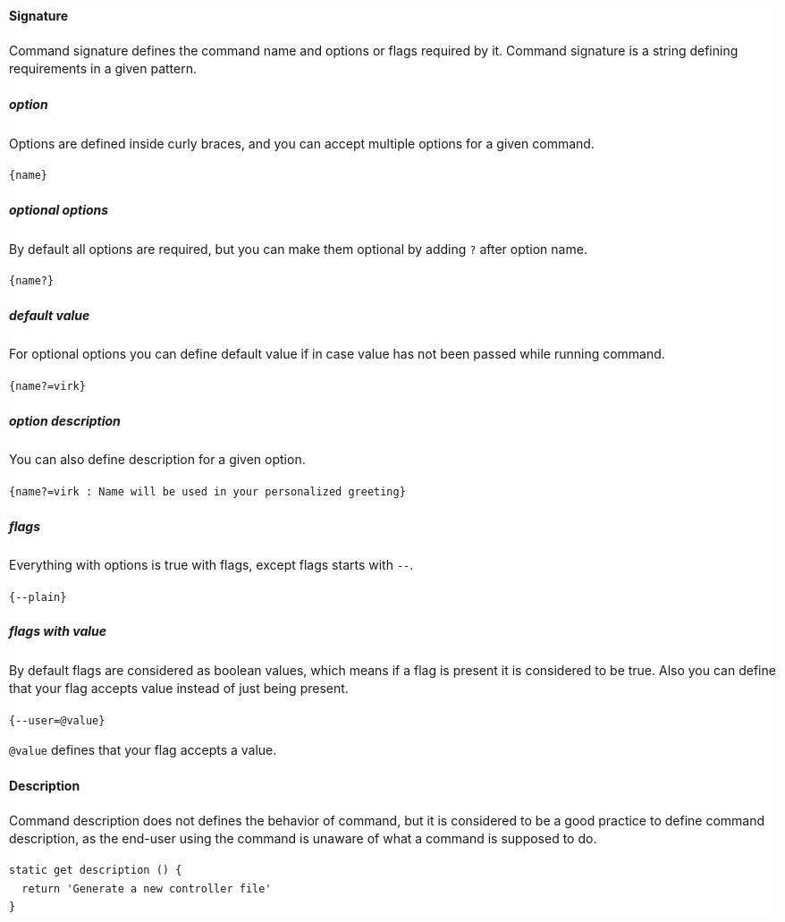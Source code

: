 #### Signature

Command signature defines the command name and options or flags required by it. Command signature is a string defining requirements in a given pattern.

##### option
Options are defined inside curly braces, and you can accept multiple options for a given command.
```line-numbers
{name}
```

##### optional options
By default all options are required, but you can make them optional by adding `?` after option name.

```line-numbers
{name?}
```

##### default value
For optional options you can define default value if in case value has not been passed while running command.

```line-numbers
{name?=virk}
```

##### option description
You can also define description for a given option.

```line-numbers
{name?=virk : Name will be used in your personalized greeting}
```

##### flags
Everything with options is true with flags, except flags starts with `--`.

```line-numbers
{--plain}
```

##### flags with value
By default flags are considered as boolean values, which means if a flag is present it is considered to be true. Also you can define that your flag accepts value instead of just being present.

```line-numbers
{--user=@value}
```

`@value` defines that your flag accepts a value.

#### Description
Command description does not defines the behavior of command, but it is considered to be a good practice to define command description, as the end-user using the command is unaware of what a command is supposed to do.

```javascript,line-numbers
static get description () {
  return 'Generate a new controller file'
}
```
